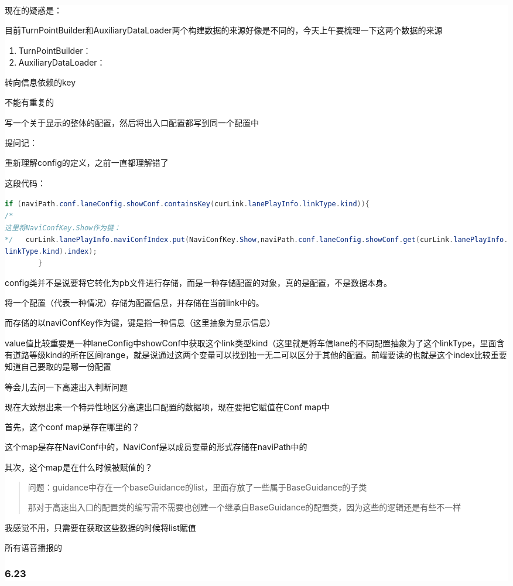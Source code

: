 
现在的疑惑是：

目前TurnPointBuilder和AuxiliaryDataLoader两个构建数据的来源好像是不同的，今天上午要梳理一下这两个数据的来源

1. TurnPointBuilder：
2. AuxiliaryDataLoader：





转向信息依赖的key

不能有重复的

写一个关于显示的整体的配置，然后将出入口配置都写到同一个配置中



提问记：

重新理解config的定义，之前一直都理解错了

这段代码：

```java
if (naviPath.conf.laneConfig.showConf.containsKey(curLink.lanePlayInfo.linkType.kind)){
/*
这里将NaviConfKey.Show作为键：
*/   curLink.lanePlayInfo.naviConfIndex.put(NaviConfKey.Show,naviPath.conf.laneConfig.showConf.get(curLink.lanePlayInfo.linkType.kind).index);
        }
```

config类并不是说要将它转化为pb文件进行存储，而是一种存储配置的对象，真的是配置，不是数据本身。

将一个配置（代表一种情况）存储为配置信息，并存储在当前link中的。

而存储的以naviConfKey作为键，键是指一种信息（这里抽象为显示信息）

value值比较重要是一种laneConfig中showConf中获取这个link类型kind（这里就是将车信lane的不同配置抽象为了这个linkType，里面含有道路等级kind的所在区间range，就是说通过这两个变量可以找到独一无二可以区分于其他的配置。前端要读的也就是这个index比较重要知道自己要取的是哪一份配置

等会儿去问一下高速出入判断问题

现在大致想出来一个特异性地区分高速出口配置的数据项，现在要把它赋值在Conf map中

首先，这个conf map是存在哪里的？

这个map是存在NaviConf中的，NaviConf是以成员变量的形式存储在naviPath中的

其次，这个map是在什么时候被赋值的？

> 问题：guidance中存在一个baseGuidance的list，里面存放了一些属于BaseGuidance的子类
>
> 那对于高速出入口的配置类的编写需不需要也创建一个继承自BaseGuidance的配置类，因为这些的逻辑还是有些不一样

我感觉不用，只需要在获取这些数据的时候将list赋值

所有语音播报的



### 6.23
